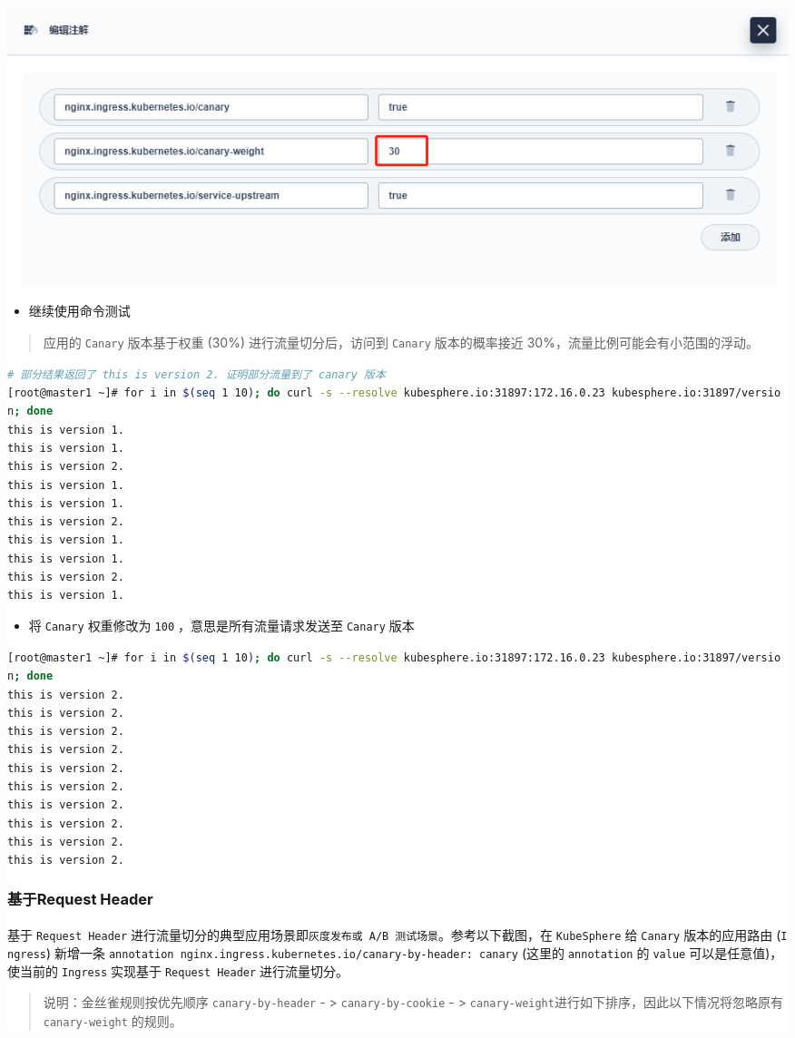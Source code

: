 ![基于权重](23.png)
- 继续使用命令测试
> 应用的 `Canary` 版本基于权重 (30%) 进行流量切分后，访问到 `Canary` 版本的概率接近 30%，流量比例可能会有小范围的浮动。
```bash
# 部分结果返回了 this is version 2. 证明部分流量到了 canary 版本
[root@master1 ~]# for i in $(seq 1 10); do curl -s --resolve kubesphere.io:31897:172.16.0.23 kubesphere.io:31897/version; done
this is version 1.
this is version 1.
this is version 2.
this is version 1.
this is version 1.
this is version 2.
this is version 1.
this is version 1.
this is version 2.
this is version 1.
```
- 将 `Canary` 权重修改为 `100` ，意思是所有流量请求发送至 `Canary` 版本
```bash
[root@master1 ~]# for i in $(seq 1 10); do curl -s --resolve kubesphere.io:31897:172.16.0.23 kubesphere.io:31897/version; done
this is version 2.
this is version 2.
this is version 2.
this is version 2.
this is version 2.
this is version 2.
this is version 2.
this is version 2.
this is version 2.
this is version 2.
```

### 基于Request Header
基于 `Request Header` 进行流量切分的典型应用场景即`灰度发布或 A/B 测试场景`。参考以下截图，在 `KubeSphere` 给 `Canary` 版本的应用路由 (`Ingress`) 新增一条 `annotation nginx.ingress.kubernetes.io/canary-by-header: canary` (这里的 `annotation` 的 `value` 可以是任意值)，使当前的 `Ingress` 实现基于 `Request Header` 进行流量切分。
> 说明：金丝雀规则按优先顺序 `canary-by-header` - > `canary-by-cookie` - > `canary-weight`进行如下排序，因此以下情况将忽略原有 `canary-weight` 的规则。
